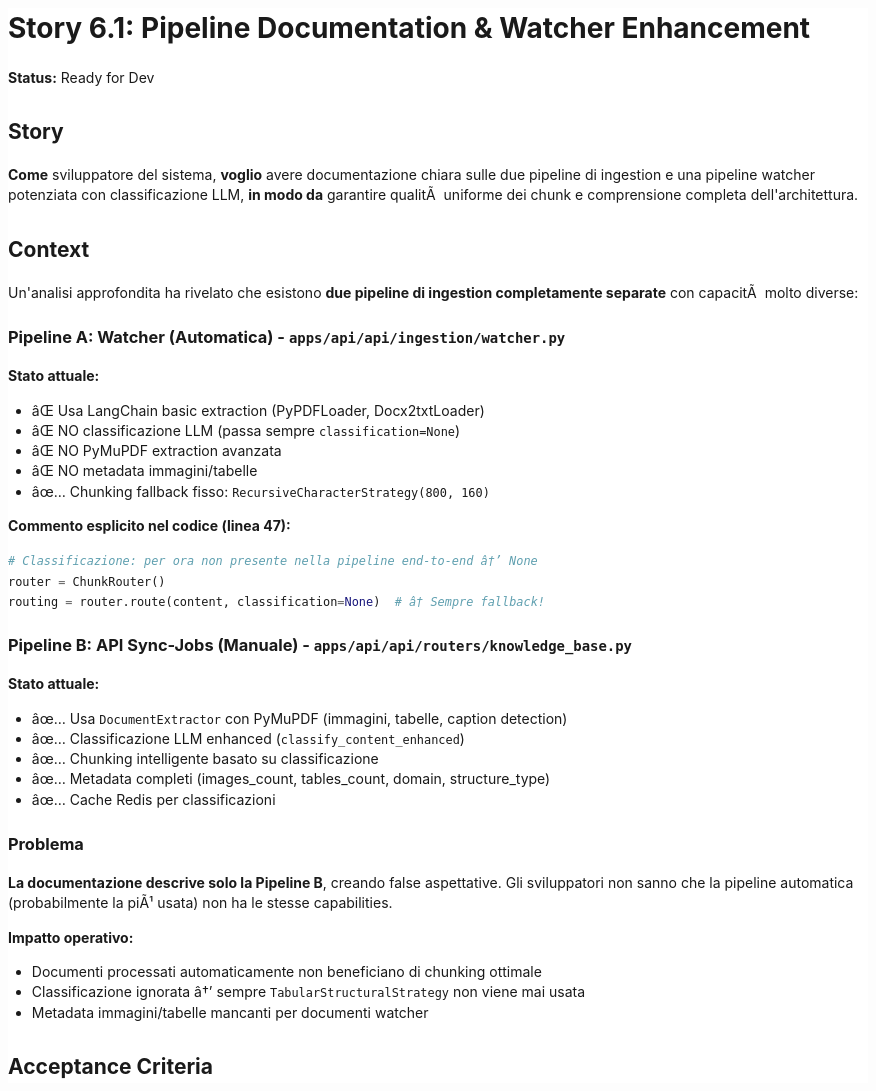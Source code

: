 ﻿# Story 6.1: Pipeline Documentation & Watcher Enhancement

**Status:** Ready for Dev

## Story

**Come** sviluppatore del sistema,
**voglio** avere documentazione chiara sulle due pipeline di ingestion e una pipeline watcher potenziata con classificazione LLM,
**in modo da** garantire qualitÃ  uniforme dei chunk e comprensione completa dell'architettura.

## Context

Un'analisi approfondita ha rivelato che esistono **due pipeline di ingestion completamente separate** con capacitÃ  molto diverse:

### Pipeline A: Watcher (Automatica) - `apps/api/api/ingestion/watcher.py`
**Stato attuale:**
- âŒ Usa LangChain basic extraction (PyPDFLoader, Docx2txtLoader)
- âŒ NO classificazione LLM (passa sempre `classification=None`)
- âŒ NO PyMuPDF extraction avanzata
- âŒ NO metadata immagini/tabelle
- âœ… Chunking fallback fisso: `RecursiveCharacterStrategy(800, 160)`

**Commento esplicito nel codice (linea 47):**
```python
# Classificazione: per ora non presente nella pipeline end-to-end â†’ None
router = ChunkRouter()
routing = router.route(content, classification=None)  # â† Sempre fallback!
```

### Pipeline B: API Sync-Jobs (Manuale) - `apps/api/api/routers/knowledge_base.py`
**Stato attuale:**
- âœ… Usa `DocumentExtractor` con PyMuPDF (immagini, tabelle, caption detection)
- âœ… Classificazione LLM enhanced (`classify_content_enhanced`)
- âœ… Chunking intelligente basato su classificazione
- âœ… Metadata completi (images_count, tables_count, domain, structure_type)
- âœ… Cache Redis per classificazioni

### Problema

**La documentazione descrive solo la Pipeline B**, creando false aspettative. Gli sviluppatori non sanno che la pipeline automatica (probabilmente la piÃ¹ usata) non ha le stesse capabilities.

**Impatto operativo:**
- Documenti processati automaticamente non beneficiano di chunking ottimale
- Classificazione ignorata â†’ sempre `TabularStructuralStrategy` non viene mai usata
- Metadata immagini/tabelle mancanti per documenti watcher

## Acceptance Criteria
